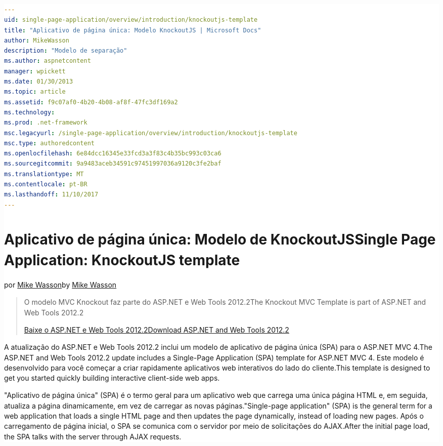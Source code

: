 ```yaml
---
uid: single-page-application/overview/introduction/knockoutjs-template
title: "Aplicativo de página única: Modelo KnockoutJS | Microsoft Docs"
author: MikeWasson
description: "Modelo de separação"
ms.author: aspnetcontent
manager: wpickett
ms.date: 01/30/2013
ms.topic: article
ms.assetid: f9c07af0-4b20-4b08-af8f-47fc3df169a2
ms.technology: 
ms.prod: .net-framework
msc.legacyurl: /single-page-application/overview/introduction/knockoutjs-template
msc.type: authoredcontent
ms.openlocfilehash: 6e84dcc16345e33fcd3a3f83c4b35bc993c03ca6
ms.sourcegitcommit: 9a9483aceb34591c97451997036a9120c3fe2baf
ms.translationtype: MT
ms.contentlocale: pt-BR
ms.lasthandoff: 11/10/2017
---
```

<a name="single-page-application-knockoutjs-template"></a><span data-ttu-id="7207f-103">Aplicativo de página única: Modelo de KnockoutJS</span><span class="sxs-lookup"><span data-stu-id="7207f-103">Single Page Application: KnockoutJS template</span></span>
====================
<span data-ttu-id="7207f-104">por [Mike Wasson](https://github.com/MikeWasson)</span><span class="sxs-lookup"><span data-stu-id="7207f-104">by [Mike Wasson](https://github.com/MikeWasson)</span></span>

> <span data-ttu-id="7207f-105">O modelo MVC Knockout faz parte do ASP.NET e Web Tools 2012.2</span><span class="sxs-lookup"><span data-stu-id="7207f-105">The Knockout MVC Template is part of ASP.NET and Web Tools 2012.2</span></span>
> 
> [<span data-ttu-id="7207f-106">Baixe o ASP.NET e Web Tools 2012.2</span><span class="sxs-lookup"><span data-stu-id="7207f-106">Download ASP.NET and Web Tools 2012.2</span></span>](https://go.microsoft.com/fwlink/?LinkId=282650)


<span data-ttu-id="7207f-107">A atualização do ASP.NET e Web Tools 2012.2 inclui um modelo de aplicativo de página única (SPA) para o ASP.NET MVC 4.</span><span class="sxs-lookup"><span data-stu-id="7207f-107">The ASP.NET and Web Tools 2012.2 update includes a Single-Page Application (SPA) template for ASP.NET MVC 4.</span></span> <span data-ttu-id="7207f-108">Este modelo é desenvolvido para você começar a criar rapidamente aplicativos web interativos do lado do cliente.</span><span class="sxs-lookup"><span data-stu-id="7207f-108">This template is designed to get you started quickly building interactive client-side web apps.</span></span>

<span data-ttu-id="7207f-109">"Aplicativo de página única" (SPA) é o termo geral para um aplicativo web que carrega uma única página HTML e, em seguida, atualiza a página dinamicamente, em vez de carregar as novas páginas.</span><span class="sxs-lookup"><span data-stu-id="7207f-109">"Single-page application" (SPA) is the general term for a web application that loads a single HTML page and then updates the page dynamically, instead of loading new pages.</span></span> <span data-ttu-id="7207f-110">Após o carregamento de página inicial, o SPA se comunica com o servidor por meio de solicitações do AJAX.</span><span class="sxs-lookup"><span data-stu-id="7207f-110">After the initial page load, the SPA talks with the server through AJAX requests.</span></span>
